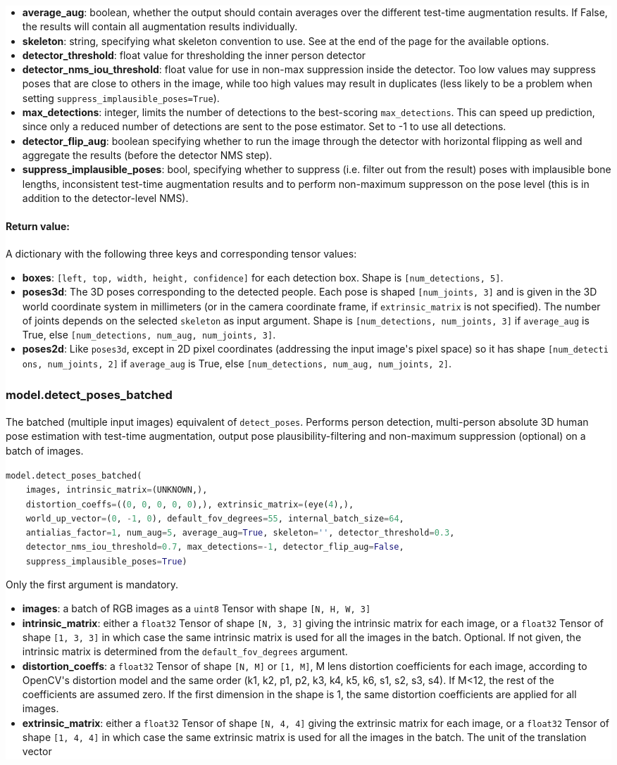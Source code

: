 - **average_aug**: boolean, whether the output should contain averages over the different test-time
  augmentation results. If False, the results will contain all augmentation results individually.
- **skeleton**: string, specifying what skeleton convention to use. See at the end of the page for
  the available options.
- **detector_threshold**: float value for thresholding the inner person detector
- **detector_nms_iou_threshold**: float value for use in non-max suppression inside the detector.
  Too low values may suppress poses that are close to others in the image, while too high values may
  result in duplicates (less likely to be a problem when
  setting ```suppress_implausible_poses=True```).
- **max_detections**: integer, limits the number of detections to the
  best-scoring ```max_detections```. This can speed up prediction, since only a reduced number of
  detections are sent to the pose estimator. Set to -1 to use all detections.
- **detector_flip_aug**: boolean specifying whether to run the image through the detector with
  horizontal flipping as well and aggregate the results (before the detector NMS step).
- **suppress_implausible_poses**: bool, specifying whether to suppress (i.e. filter out from the
  result) poses with implausible bone lengths, inconsistent test-time augmentation results and to
  perform non-maximum suppresson on the pose level (this is in addition to the detector-level NMS).

#### Return value:

A dictionary with the following three keys and corresponding tensor values:

- **boxes**: ```[left, top, width, height, confidence]``` for each detection box. Shape
  is ```[num_detections, 5]```.
- **poses3d**: The 3D poses corresponding to the detected people. Each pose is
  shaped ```[num_joints, 3]``` and is given in the 3D world coordinate system in millimeters (or in
  the camera coordinate frame, if ```extrinsic_matrix``` is not specified). The number of joints
  depends on the selected ```skeleton``` as input argument. Shape
  is ```[num_detections, num_joints, 3]``` if ```average_aug``` is True,
  else ```[num_detections, num_aug, num_joints, 3]```.
- **poses2d**: Like ```poses3d```, except in 2D pixel coordinates (addressing the input image's
  pixel space) so it has shape ```[num_detections, num_joints, 2]``` if ```average_aug``` is True,
  else ```[num_detections, num_aug, num_joints, 2]```.

### model.detect_poses_batched

The batched (multiple input images) equivalent of ```detect_poses```. Performs person detection,
multi-person absolute 3D human pose estimation with test-time augmentation, output pose
plausibility-filtering and non-maximum suppression (optional) on a batch of images.

```python
model.detect_poses_batched(
    images, intrinsic_matrix=(UNKNOWN,),
    distortion_coeffs=((0, 0, 0, 0, 0),), extrinsic_matrix=(eye(4),),
    world_up_vector=(0, -1, 0), default_fov_degrees=55, internal_batch_size=64,
    antialias_factor=1, num_aug=5, average_aug=True, skeleton='', detector_threshold=0.3,
    detector_nms_iou_threshold=0.7, max_detections=-1, detector_flip_aug=False,
    suppress_implausible_poses=True)
```

Only the first argument is mandatory.

- **images**: a batch of RGB images as a ```uint8``` Tensor with shape ```[N, H, W, 3]```
- **intrinsic_matrix**: either a ```float32``` Tensor of shape ```[N, 3, 3]``` giving the intrinsic
  matrix for each image, or a ```float32``` Tensor of shape ```[1, 3, 3]``` in which case the same
  intrinsic matrix is used for all the images in the batch. Optional. If not given, the intrinsic
  matrix is determined from the ```default_fov_degrees``` argument.
- **distortion_coeffs**: a ```float32``` Tensor of shape ```[N, M]``` or ```[1, M]```, M lens
  distortion coefficients for each image, according to OpenCV's distortion model and the same
  order (k1, k2, p1, p2, k3, k4, k5, k6, s1, s2, s3, s4). If M<12, the rest of the coefficients are assumed zero.
  If the first dimension in the shape is 1, the same distortion coefficients are
  applied for all images.
- **extrinsic_matrix**: either a ```float32``` Tensor of shape ```[N, 4, 4]``` giving the extrinsic
  matrix for each image, or a ```float32``` Tensor of shape ```[1, 4, 4]``` in which case the same
  extrinsic matrix is used for all the images in the batch. The unit of the translation vector